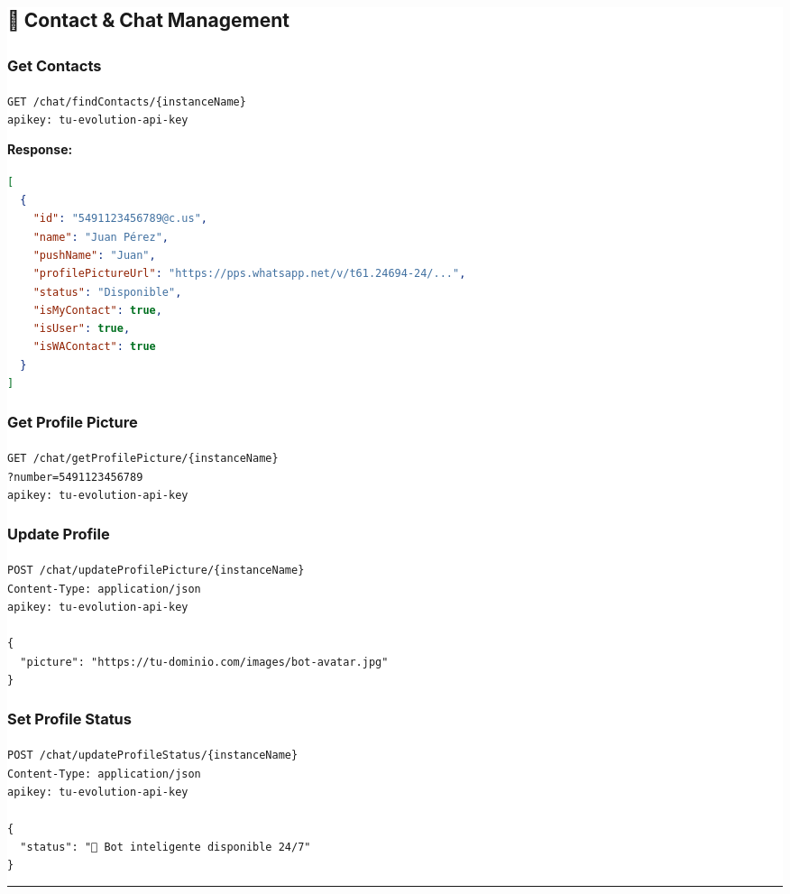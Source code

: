 
## 👥 Contact & Chat Management

### **Get Contacts**
```http
GET /chat/findContacts/{instanceName}
apikey: tu-evolution-api-key
```

**Response:**
```json
[
  {
    "id": "5491123456789@c.us",
    "name": "Juan Pérez",
    "pushName": "Juan",
    "profilePictureUrl": "https://pps.whatsapp.net/v/t61.24694-24/...",
    "status": "Disponible",
    "isMyContact": true,
    "isUser": true,
    "isWAContact": true
  }
]
```

### **Get Profile Picture**
```http
GET /chat/getProfilePicture/{instanceName}
?number=5491123456789
apikey: tu-evolution-api-key
```

### **Update Profile**
```http
POST /chat/updateProfilePicture/{instanceName}
Content-Type: application/json
apikey: tu-evolution-api-key

{
  "picture": "https://tu-dominio.com/images/bot-avatar.jpg"
}
```

### **Set Profile Status**
```http
POST /chat/updateProfileStatus/{instanceName}
Content-Type: application/json
apikey: tu-evolution-api-key

{
  "status": "🤖 Bot inteligente disponible 24/7"
}
```

---